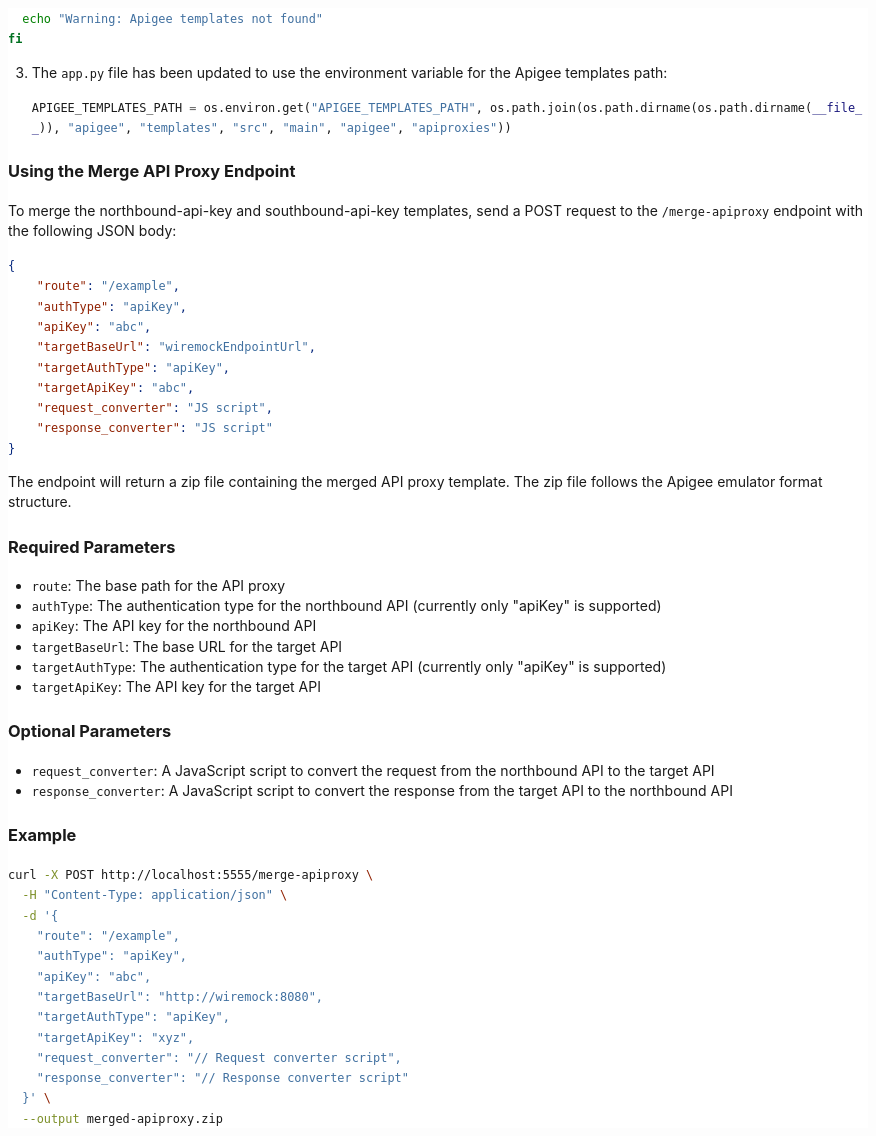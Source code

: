    ```bash
     echo "Warning: Apigee templates not found"
   fi
   ```

3. The `app.py` file has been updated to use the environment variable for the Apigee templates path:
   ```python
   APIGEE_TEMPLATES_PATH = os.environ.get("APIGEE_TEMPLATES_PATH", os.path.join(os.path.dirname(os.path.dirname(__file__)), "apigee", "templates", "src", "main", "apigee", "apiproxies"))
   ```

### Using the Merge API Proxy Endpoint

To merge the northbound-api-key and southbound-api-key templates, send a POST request to the `/merge-apiproxy` endpoint with the following JSON body:

```json
{
    "route": "/example",
    "authType": "apiKey",
    "apiKey": "abc",
    "targetBaseUrl": "wiremockEndpointUrl",
    "targetAuthType": "apiKey",
    "targetApiKey": "abc",
    "request_converter": "JS script",
    "response_converter": "JS script"
}
```

The endpoint will return a zip file containing the merged API proxy template. The zip file follows the Apigee emulator format structure.

### Required Parameters

- `route`: The base path for the API proxy
- `authType`: The authentication type for the northbound API (currently only "apiKey" is supported)
- `apiKey`: The API key for the northbound API
- `targetBaseUrl`: The base URL for the target API
- `targetAuthType`: The authentication type for the target API (currently only "apiKey" is supported)
- `targetApiKey`: The API key for the target API

### Optional Parameters

- `request_converter`: A JavaScript script to convert the request from the northbound API to the target API
- `response_converter`: A JavaScript script to convert the response from the target API to the northbound API

### Example

```bash
curl -X POST http://localhost:5555/merge-apiproxy \
  -H "Content-Type: application/json" \
  -d '{
    "route": "/example",
    "authType": "apiKey",
    "apiKey": "abc",
    "targetBaseUrl": "http://wiremock:8080",
    "targetAuthType": "apiKey",
    "targetApiKey": "xyz",
    "request_converter": "// Request converter script",
    "response_converter": "// Response converter script"
  }' \
  --output merged-apiproxy.zip
```
